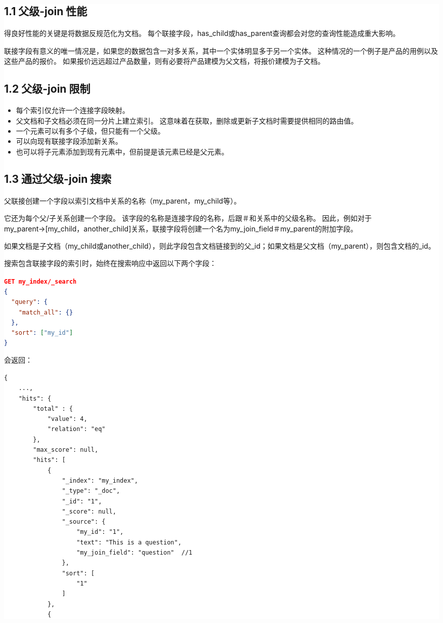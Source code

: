 

## 1.1 父级-join 性能

得良好性能的关键是将数据反规范化为文档。 每个联接字段，has_child或has_parent查询都会对您的查询性能造成重大影响。

联接字段有意义的唯一情况是，如果您的数据包含一对多关系，其中一个实体明显多于另一个实体。 这种情况的一个例子是产品的用例以及这些产品的报价。 如果报价远远超过产品数量，则有必要将产品建模为父文档，将报价建模为子文档。



## 1.2 父级-join 限制

- 每个索引仅允许一个连接字段映射。
- 父文档和子文档必须在同一分片上建立索引。 这意味着在获取，删除或更新子文档时需要提供相同的路由值。
- 一个元素可以有多个子级，但只能有一个父级。
- 可以向现有联接字段添加新关系。
- 也可以将子元素添加到现有元素中，但前提是该元素已经是父元素。



## 1.3 通过父级-join 搜索

父联接创建一个字段以索引文档中关系的名称（my_parent，my_child等）。

它还为每个父/子关系创建一个字段。 该字段的名称是连接字段的名称，后跟＃和关系中的父级名称。 因此，例如对于my_parent→[my_child，another_child]关系，联接字段将创建一个名为my_join_field＃my_parent的附加字段。

如果文档是子文档（my_child或another_child），则此字段包含文档链接到的父_id；如果文档是父文档（my_parent），则包含文档的_id。

搜索包含联接字段的索引时，始终在搜索响应中返回以下两个字段：

```json
GET my_index/_search
{
  "query": {
    "match_all": {}
  },
  "sort": ["my_id"]
}
```

会返回：

```
{
    ...,
    "hits": {
        "total" : {
            "value": 4,
            "relation": "eq"
        },
        "max_score": null,
        "hits": [
            {
                "_index": "my_index",
                "_type": "_doc",
                "_id": "1",
                "_score": null,
                "_source": {
                    "my_id": "1",
                    "text": "This is a question",
                    "my_join_field": "question"  //1
                },
                "sort": [
                    "1"
                ]
            },
            {
```